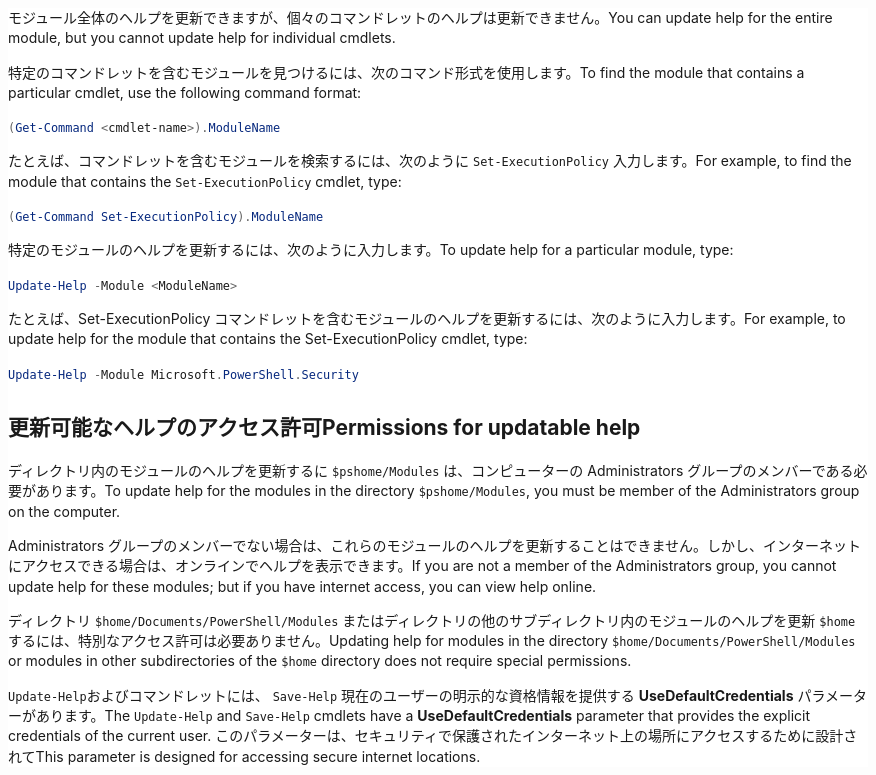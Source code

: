 <span data-ttu-id="c9890-137">モジュール全体のヘルプを更新できますが、個々のコマンドレットのヘルプは更新できません。</span><span class="sxs-lookup"><span data-stu-id="c9890-137">You can update help for the entire module, but you cannot update help for individual cmdlets.</span></span>

<span data-ttu-id="c9890-138">特定のコマンドレットを含むモジュールを見つけるには、次のコマンド形式を使用します。</span><span class="sxs-lookup"><span data-stu-id="c9890-138">To find the module that contains a particular cmdlet, use the following command format:</span></span>

```powershell
(Get-Command <cmdlet-name>).ModuleName
```

<span data-ttu-id="c9890-139">たとえば、コマンドレットを含むモジュールを検索するには、次のように `Set-ExecutionPolicy` 入力します。</span><span class="sxs-lookup"><span data-stu-id="c9890-139">For example, to find the module that contains the `Set-ExecutionPolicy` cmdlet, type:</span></span>

```powershell
(Get-Command Set-ExecutionPolicy).ModuleName
```

<span data-ttu-id="c9890-140">特定のモジュールのヘルプを更新するには、次のように入力します。</span><span class="sxs-lookup"><span data-stu-id="c9890-140">To update help for a particular module, type:</span></span>

```powershell
Update-Help -Module <ModuleName>
```

<span data-ttu-id="c9890-141">たとえば、Set-ExecutionPolicy コマンドレットを含むモジュールのヘルプを更新するには、次のように入力します。</span><span class="sxs-lookup"><span data-stu-id="c9890-141">For example, to update help for the module that contains the Set-ExecutionPolicy cmdlet, type:</span></span>

```powershell
Update-Help -Module Microsoft.PowerShell.Security
```

## <a name="permissions-for-updatable-help"></a><span data-ttu-id="c9890-142">更新可能なヘルプのアクセス許可</span><span class="sxs-lookup"><span data-stu-id="c9890-142">Permissions for updatable help</span></span>

<span data-ttu-id="c9890-143">ディレクトリ内のモジュールのヘルプを更新するに `$pshome/Modules` は、コンピューターの Administrators グループのメンバーである必要があります。</span><span class="sxs-lookup"><span data-stu-id="c9890-143">To update help for the modules in the directory `$pshome/Modules`, you must be member of the Administrators group on the computer.</span></span>

<span data-ttu-id="c9890-144">Administrators グループのメンバーでない場合は、これらのモジュールのヘルプを更新することはできません。しかし、インターネットにアクセスできる場合は、オンラインでヘルプを表示できます。</span><span class="sxs-lookup"><span data-stu-id="c9890-144">If you are not a member of the Administrators group, you cannot update help for these modules; but if you have internet access, you can view help online.</span></span>

<span data-ttu-id="c9890-145">ディレクトリ `$home/Documents/PowerShell/Modules` またはディレクトリの他のサブディレクトリ内のモジュールのヘルプを更新 `$home` するには、特別なアクセス許可は必要ありません。</span><span class="sxs-lookup"><span data-stu-id="c9890-145">Updating help for modules in the directory `$home/Documents/PowerShell/Modules` or modules in other subdirectories of the `$home` directory does not require special permissions.</span></span>

<span data-ttu-id="c9890-146">`Update-Help`およびコマンドレットには、 `Save-Help` 現在のユーザーの明示的な資格情報を提供する **UseDefaultCredentials** パラメーターがあります。</span><span class="sxs-lookup"><span data-stu-id="c9890-146">The `Update-Help` and `Save-Help` cmdlets have a **UseDefaultCredentials** parameter that provides the explicit credentials of the current user.</span></span> <span data-ttu-id="c9890-147">このパラメーターは、セキュリティで保護されたインターネット上の場所にアクセスするために設計されて</span><span class="sxs-lookup"><span data-stu-id="c9890-147">This parameter is designed for accessing secure internet locations.</span></span>
